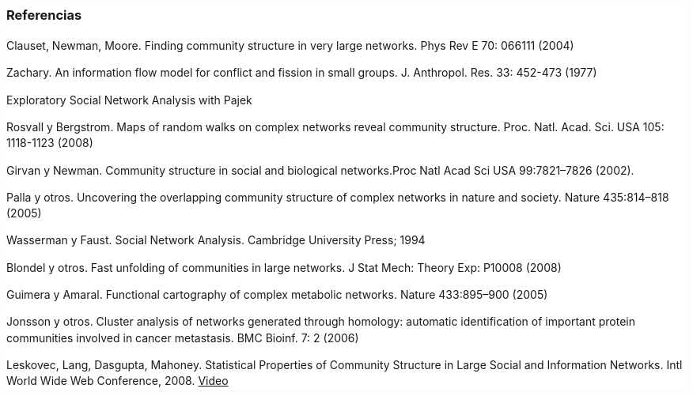 

### Referencias

Clauset, Newman, Moore. Finding community structure in very large networks. Phys Rev E 70: 066111 (2004)

Zachary. An information flow model for conflict and fission in small groups. J. Anthropol. Res. 33: 452-473 (1977)

Exploratory Social Network Analysis with Pajek
 
Rosvall y Bergstrom. Maps of random walks on complex networks reveal community structure. Proc. Natl. Acad. Sci. USA 105: 1118-1123 (2008)

Girvan y Newman. Community structure in social and biological networks.Proc Natl Acad Sci USA 99:7821–7826 (2002).

Palla y otros. Uncovering the overlapping community structure of complex networks in nature and society. Nature 435:814–818 (2005)

Wasserman y Faust. Social Network Analysis. Cambridge University Press; 1994

Blondel y otros. Fast unfolding of communities in large networks. J Stat Mech: Theory Exp: P10008 (2008)

Guimera y Amaral. Functional cartography of complex metabolic networks. Nature 433:895–900 (2005)

Jonsson y otros. Cluster analysis of networks generated through homology: automatic identification of important protein communities involved in cancer metastasis. BMC Bioinf. 7: 2 (2006)

Leskovec, Lang, Dasgupta, Mahoney. Statistical Properties of Community Structure in Large Social and Information Networks. Intl World Wide Web Conference, 2008. [Video](http://videolectures.net/ilpmlgsrl09_leskovec_lnckp/)